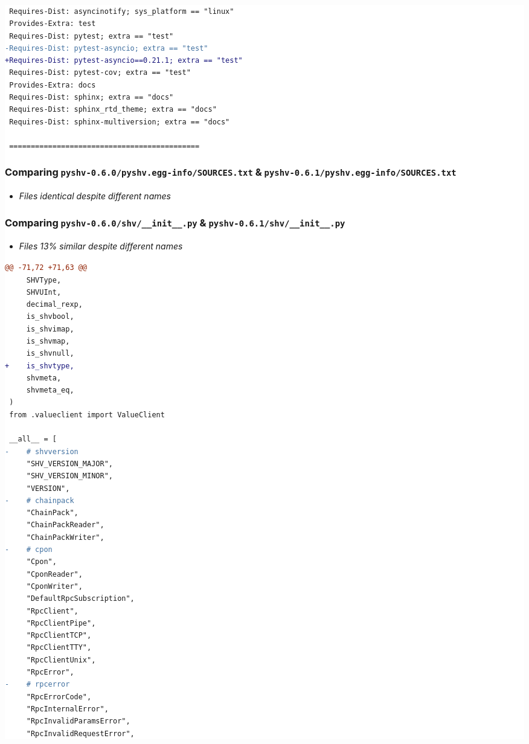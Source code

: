 ```diff
 Requires-Dist: asyncinotify; sys_platform == "linux"
 Provides-Extra: test
 Requires-Dist: pytest; extra == "test"
-Requires-Dist: pytest-asyncio; extra == "test"
+Requires-Dist: pytest-asyncio==0.21.1; extra == "test"
 Requires-Dist: pytest-cov; extra == "test"
 Provides-Extra: docs
 Requires-Dist: sphinx; extra == "docs"
 Requires-Dist: sphinx_rtd_theme; extra == "docs"
 Requires-Dist: sphinx-multiversion; extra == "docs"
 
 ============================================
```

### Comparing `pyshv-0.6.0/pyshv.egg-info/SOURCES.txt` & `pyshv-0.6.1/pyshv.egg-info/SOURCES.txt`

 * *Files identical despite different names*

### Comparing `pyshv-0.6.0/shv/__init__.py` & `pyshv-0.6.1/shv/__init__.py`

 * *Files 13% similar despite different names*

```diff
@@ -71,72 +71,63 @@
     SHVType,
     SHVUInt,
     decimal_rexp,
     is_shvbool,
     is_shvimap,
     is_shvmap,
     is_shvnull,
+    is_shvtype,
     shvmeta,
     shvmeta_eq,
 )
 from .valueclient import ValueClient
 
 __all__ = [
-    # shvversion
     "SHV_VERSION_MAJOR",
     "SHV_VERSION_MINOR",
     "VERSION",
-    # chainpack
     "ChainPack",
     "ChainPackReader",
     "ChainPackWriter",
-    # cpon
     "Cpon",
     "CponReader",
     "CponWriter",
     "DefaultRpcSubscription",
     "RpcClient",
     "RpcClientPipe",
     "RpcClientTCP",
     "RpcClientTTY",
     "RpcClientUnix",
     "RpcError",
-    # rpcerror
     "RpcErrorCode",
     "RpcInternalError",
     "RpcInvalidParamsError",
     "RpcInvalidRequestError",
```